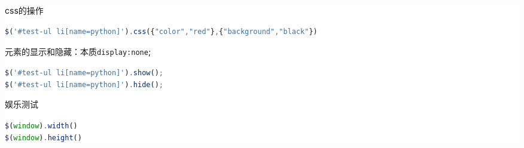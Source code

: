 css的操作

```js
$('#test-ul li[name=python]').css({"color","red"},{"background","black"})
```

元素的显示和隐藏：本质`display:none`;

```js
$('#test-ul li[name=python]').show();
$('#test-ul li[name=python]').hide();
```

娱乐测试

```js
$(window).width()
$(window).height()
```







